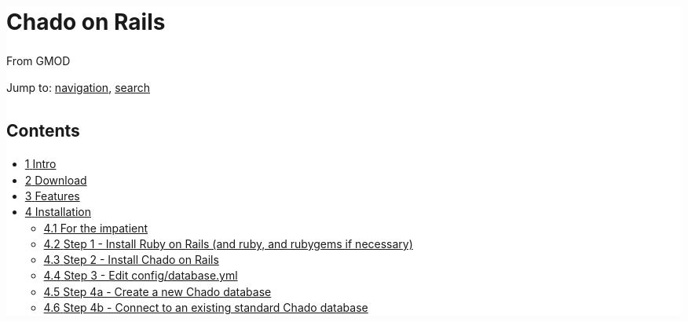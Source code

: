 <div id="mw-page-base" class="noprint">

</div>

<div id="mw-head-base" class="noprint">

</div>

<div id="content" class="mw-body" role="main">

<span id="top"></span>

<div id="mw-js-message" style="display:none;">

</div>



# <span dir="auto">Chado on Rails</span>

<div id="bodyContent">

<div id="siteSub">

From GMOD

</div>

<div id="contentSub">

</div>

<div id="jump-to-nav" class="mw-jump">

Jump to: [navigation](#mw-navigation), [search](#p-search)

</div>

<div id="mw-content-text" class="mw-content-ltr" lang="en" dir="ltr">

<div id="toc" class="toc">

<div id="toctitle">

## Contents

</div>

- [<span class="tocnumber">1</span>
  <span class="toctext">Intro</span>](#Intro)
- [<span class="tocnumber">2</span>
  <span class="toctext">Download</span>](#Download)
- [<span class="tocnumber">3</span>
  <span class="toctext">Features</span>](#Features)
- [<span class="tocnumber">4</span>
  <span class="toctext">Installation</span>](#Installation)
  - [<span class="tocnumber">4.1</span> <span class="toctext">For the
    impatient</span>](#For_the_impatient)
  - [<span class="tocnumber">4.2</span> <span class="toctext">Step 1 -
    Install Ruby on Rails (and ruby, and rubygems if
    necessary)</span>](#Step_1_-_Install_Ruby_on_Rails_.28and_ruby.2C_and_rubygems_if_necessary.29)
  - [<span class="tocnumber">4.3</span> <span class="toctext">Step 2 -
    Install Chado on Rails</span>](#Step_2_-_Install_Chado_on_Rails)
  - [<span class="tocnumber">4.4</span> <span class="toctext">Step 3 -
    Edit
    config/database.yml</span>](#Step_3_-_Edit_config.2Fdatabase.yml)
  - [<span class="tocnumber">4.5</span> <span class="toctext">Step 4a -
    Create a new Chado
    database</span>](#Step_4a_-_Create_a_new_Chado_database)
  - [<span class="tocnumber">4.6</span> <span class="toctext">Step 4b -
    Connect to an existing standard Chado
    database</span>](#Step_4b_-_Connect_to_an_existing_standard_Chado_database)